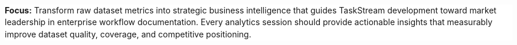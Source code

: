 **Focus:** Transform raw dataset metrics into strategic business intelligence that guides TaskStream development toward market leadership in enterprise workflow documentation. Every analytics session should provide actionable insights that measurably improve dataset quality, coverage, and competitive positioning.